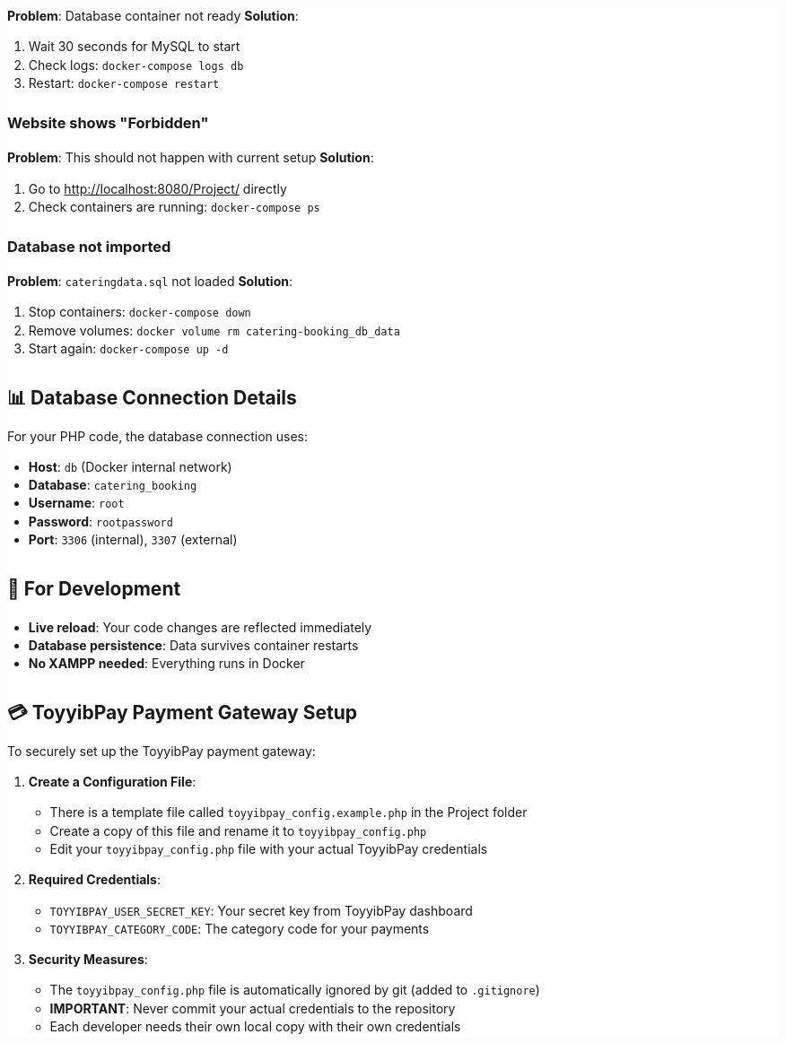 **Problem**: Database container not ready
**Solution**:
1. Wait 30 seconds for MySQL to start
2. Check logs: `docker-compose logs db`
3. Restart: `docker-compose restart`

### Website shows "Forbidden"

**Problem**: This should not happen with current setup
**Solution**:
1. Go to <http://localhost:8080/Project/> directly
2. Check containers are running: `docker-compose ps`

### Database not imported

**Problem**: `cateringdata.sql` not loaded
**Solution**:
1. Stop containers: `docker-compose down`
2. Remove volumes: `docker volume rm catering-booking_db_data`
3. Start again: `docker-compose up -d`

## 📊 Database Connection Details

For your PHP code, the database connection uses:
- **Host**: `db` (Docker internal network)
- **Database**: `catering_booking`
- **Username**: `root`
- **Password**: `rootpassword`
- **Port**: `3306` (internal), `3307` (external)

## 🔄 For Development

- **Live reload**: Your code changes are reflected immediately
- **Database persistence**: Data survives container restarts
- **No XAMPP needed**: Everything runs in Docker

## 💳 ToyyibPay Payment Gateway Setup

To securely set up the ToyyibPay payment gateway:

1. **Create a Configuration File**:
   - There is a template file called `toyyibpay_config.example.php` in the Project folder
   - Create a copy of this file and rename it to `toyyibpay_config.php`
   - Edit your `toyyibpay_config.php` file with your actual ToyyibPay credentials

2. **Required Credentials**:
   - `TOYYIBPAY_USER_SECRET_KEY`: Your secret key from ToyyibPay dashboard
   - `TOYYIBPAY_CATEGORY_CODE`: The category code for your payments

3. **Security Measures**:
   - The `toyyibpay_config.php` file is automatically ignored by git (added to `.gitignore`)
   - **IMPORTANT**: Never commit your actual credentials to the repository
   - Each developer needs their own local copy with their own credentials
